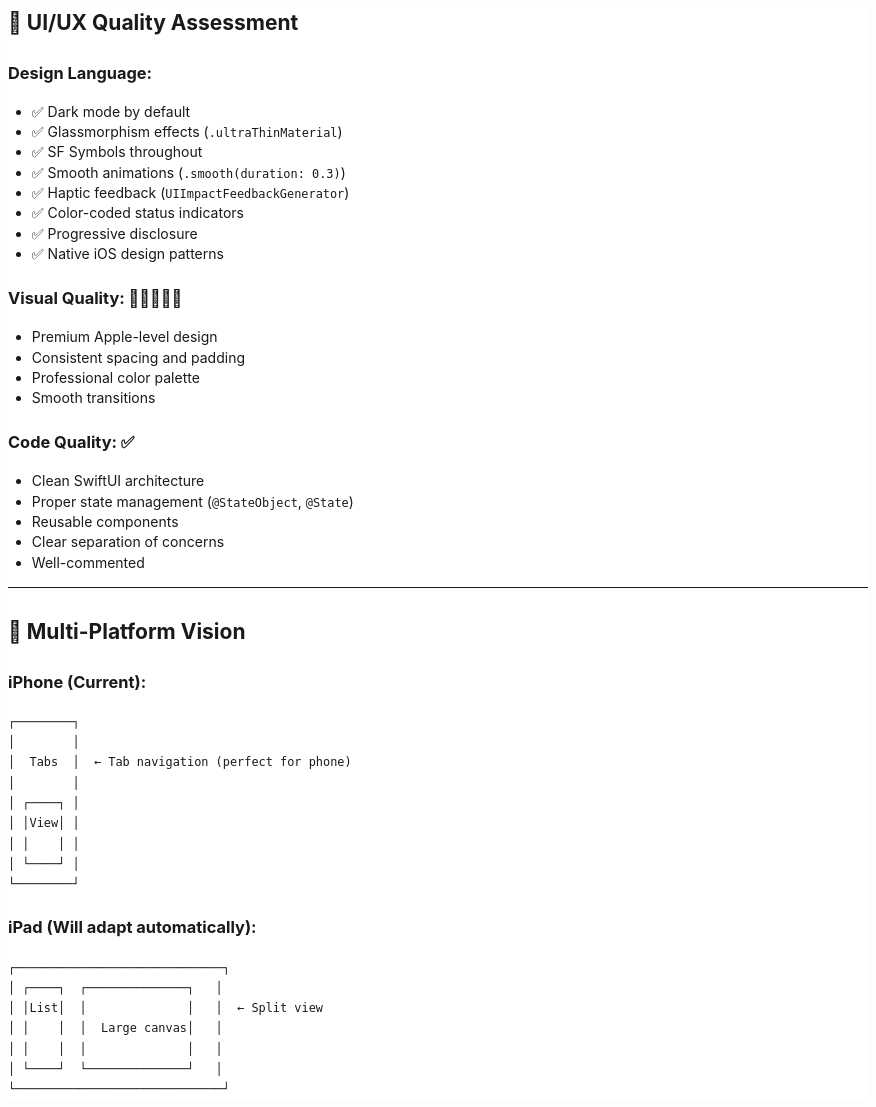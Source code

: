 
## 🎨 **UI/UX Quality Assessment**

### **Design Language:**
- ✅ Dark mode by default
- ✅ Glassmorphism effects (`.ultraThinMaterial`)
- ✅ SF Symbols throughout
- ✅ Smooth animations (`.smooth(duration: 0.3)`)
- ✅ Haptic feedback (`UIImpactFeedbackGenerator`)
- ✅ Color-coded status indicators
- ✅ Progressive disclosure
- ✅ Native iOS design patterns

### **Visual Quality:** 🌟🌟🌟🌟🌟
- Premium Apple-level design
- Consistent spacing and padding
- Professional color palette
- Smooth transitions

### **Code Quality:** ✅
- Clean SwiftUI architecture
- Proper state management (`@StateObject`, `@State`)
- Reusable components
- Clear separation of concerns
- Well-commented

---

## 🚀 **Multi-Platform Vision**

### **iPhone (Current):**
```
┌────────┐
│        │
│  Tabs  │  ← Tab navigation (perfect for phone)
│        │
│ ┌────┐ │
│ │View│ │
│ │    │ │
│ └────┘ │
└────────┘
```

### **iPad (Will adapt automatically):**
```
┌─────────────────────────────┐
│ ┌────┐  ┌──────────────┐   │
│ │List│  │              │   │  ← Split view
│ │    │  │  Large canvas│   │
│ │    │  │              │   │
│ └────┘  └──────────────┘   │
└─────────────────────────────┘
```
